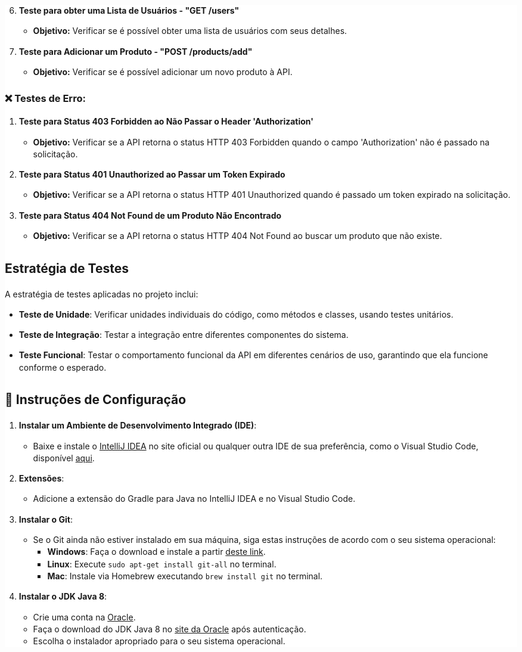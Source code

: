 6. **Teste para obter uma Lista de Usuários - "GET /users"**
   - **Objetivo:** Verificar se é possível obter uma lista de usuários com seus detalhes.
   
7. **Teste para Adicionar um Produto - "POST /products/add"**
   - **Objetivo:** Verificar se é possível adicionar um novo produto à API.


### ❌ Testes de Erro:

1. **Teste para Status 403 Forbidden ao Não Passar o Header 'Authorization'**
   - **Objetivo:** Verificar se a API retorna o status HTTP 403 Forbidden quando o campo 'Authorization' não é passado na solicitação.
   
2. **Teste para Status 401 Unauthorized ao Passar um Token Expirado**
   - **Objetivo:** Verificar se a API retorna o status HTTP 401 Unauthorized quando é passado um token expirado na solicitação.
   
3. **Teste para Status 404 Not Found de um Produto Não Encontrado**
   - **Objetivo:** Verificar se a API retorna o status HTTP 404 Not Found ao buscar um produto que não existe.
   

## Estratégia de Testes

A estratégia de testes aplicadas no projeto inclui:

- **Teste de Unidade**: Verificar unidades individuais do código, como métodos e classes, usando testes unitários.

- **Teste de Integração**: Testar a integração entre diferentes componentes do sistema.

- **Teste Funcional**: Testar o comportamento funcional da API em diferentes cenários de uso, garantindo que ela funcione conforme o esperado.

## 🎲 Instruções de Configuração

1. **Instalar um Ambiente de Desenvolvimento Integrado (IDE)**:
   - Baixe e instale o [IntelliJ IDEA](https://www.jetbrains.com/idea/) no site oficial ou qualquer outra IDE de sua preferência, como o Visual Studio Code, disponível [aqui](https://code.visualstudio.com/).

2. **Extensões**:
   - Adicione a extensão do Gradle para Java no IntelliJ IDEA e no Visual Studio Code.

3. **Instalar o Git**:
   - Se o Git ainda não estiver instalado em sua máquina, siga estas instruções de acordo com o seu sistema operacional:
     - **Windows**: Faça o download e instale a partir [deste link](https://git-scm.com/download/win).
     - **Linux**: Execute `sudo apt-get install git-all` no terminal.
     - **Mac**: Instale via Homebrew executando `brew install git` no terminal.

4. **Instalar o JDK Java 8**:
   - Crie uma conta na [Oracle](https://www.oracle.com/).
   - Faça o download do JDK Java 8 no [site da Oracle](https://www.oracle.com/java/technologies/javase/javase-jdk8-downloads.html) após autenticação.
   - Escolha o instalador apropriado para o seu sistema operacional.
